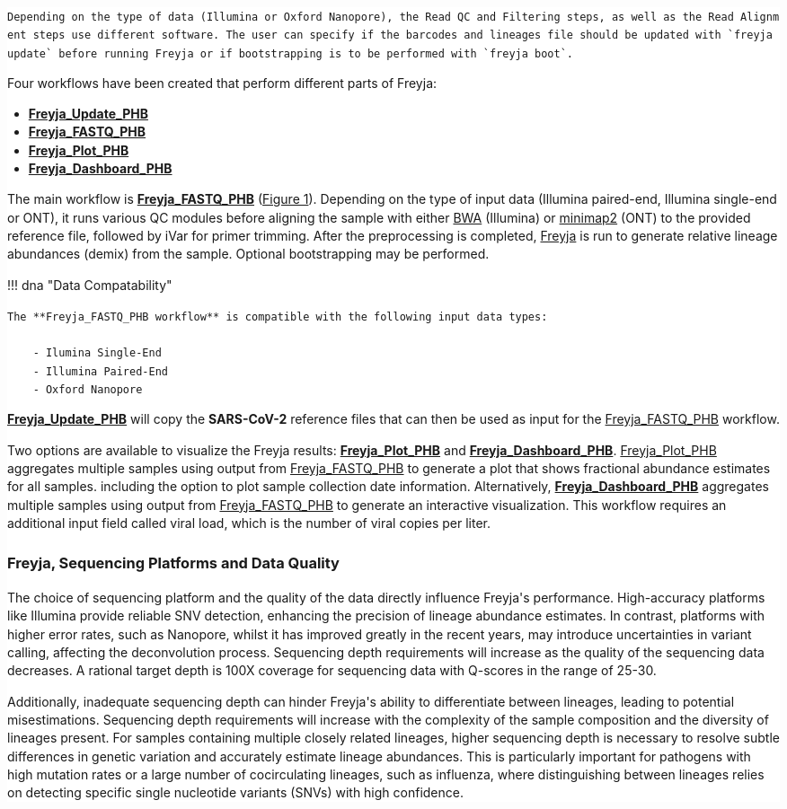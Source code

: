     Depending on the type of data (Illumina or Oxford Nanopore), the Read QC and Filtering steps, as well as the Read Alignment steps use different software. The user can specify if the barcodes and lineages file should be updated with `freyja update` before running Freyja or if bootstrapping is to be performed with `freyja boot`.

Four workflows have been created that perform different parts of Freyja:

- [**Freyja_Update_PHB**](freyja.md#freyja_update)
- [**Freyja_FASTQ_PHB**](freyja.md#freyja_fastq)
- [**Freyja_Plot_PHB**](freyja.md#freyja_plot)
- [**Freyja_Dashboard_PHB**](freyja.md#freyja_dashboard)

The main workflow is [**Freyja_FASTQ_PHB**](freyja.md#freyja_fastq) ([Figure 1](freyja.md#figure1)). Depending on the type of input data (Illumina paired-end, Illumina single-end or ONT), it runs various QC modules before aligning the sample with either [BWA](https://github.com/lh3/bwa) (Illumina) or [minimap2](https://github.com/lh3/minimap2) (ONT) to the provided reference file, followed by iVar for primer trimming. After the preprocessing is completed, [Freyja](https://github.com/andersen-lab/Freyja) is run to generate relative lineage abundances (demix) from the sample. Optional bootstrapping may be performed.

!!! dna "Data Compatability"

    The **Freyja_FASTQ_PHB workflow** is compatible with the following input data types:

        - Ilumina Single-End
        - Illumina Paired-End
        - Oxford Nanopore

[**Freyja_Update_PHB**](freyja.md#freyja_update) will copy the **SARS-CoV-2** reference files that can then be used as input for the [Freyja_FASTQ_PHB](freyja.md#freyja_fastq) workflow.

Two options are available to visualize the Freyja results: [**Freyja_Plot_PHB**](freyja.md#freyja_plot) and [**Freyja_Dashboard_PHB**](freyja.md#freyja_dashboard). [Freyja_Plot_PHB](freyja.md#freyja_plot) aggregates multiple samples using output from [Freyja_FASTQ_PHB](freyja.md#freyja_fastq) to generate a plot that shows fractional abundance estimates for all samples. including the option to plot sample collection date information. Alternatively, [**Freyja_Dashboard_PHB**](freyja.md#freyja_dashboard) aggregates multiple samples using output from [Freyja_FASTQ_PHB](freyja.md#freyja_fastq) to generate an interactive visualization. This workflow requires an additional input field called viral load, which is the number of viral copies per liter.

### Freyja, Sequencing Platforms and Data Quality

The choice of sequencing platform and the quality of the data directly influence Freyja's performance. High-accuracy platforms like Illumina provide reliable SNV detection, enhancing the precision of lineage abundance estimates. In contrast, platforms with higher error rates, such as Nanopore, whilst it has improved greatly in the recent years, may introduce uncertainties in variant calling, affecting the deconvolution process. Sequencing depth requirements will increase as the quality of the sequencing data decreases. A rational target depth is 100X coverage for sequencing data with Q-scores in the range of 25-30.

Additionally, inadequate sequencing depth can hinder Freyja's ability to differentiate between lineages, leading to potential misestimations. Sequencing depth requirements will increase with the complexity of the sample composition and the diversity of lineages present. For samples containing multiple closely related lineages, higher sequencing depth is necessary to resolve subtle differences in genetic variation and accurately estimate lineage abundances. This is particularly important for pathogens with high mutation rates or a large number of cocirculating lineages, such as influenza, where distinguishing between lineages relies on detecting specific single nucleotide variants (SNVs) with high confidence.
